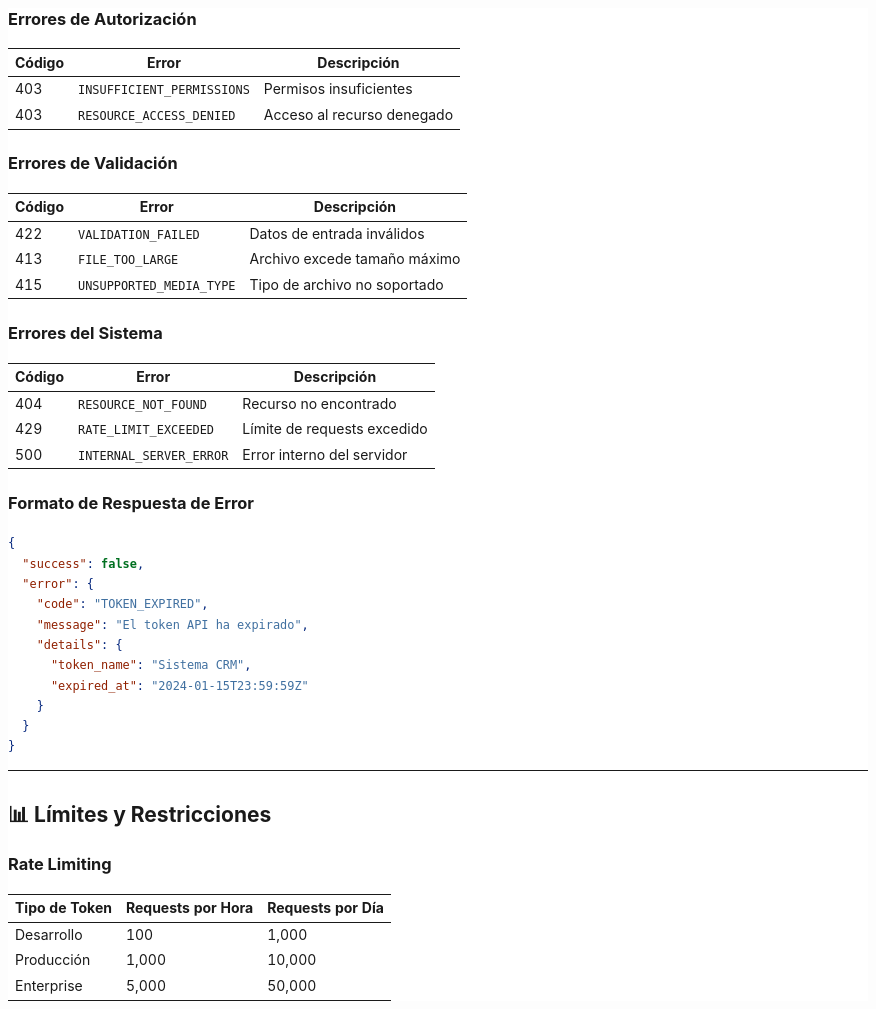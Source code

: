 ### Errores de Autorización

| Código | Error | Descripción |
|--------|-------|-------------|
| 403 | `INSUFFICIENT_PERMISSIONS` | Permisos insuficientes |
| 403 | `RESOURCE_ACCESS_DENIED` | Acceso al recurso denegado |

### Errores de Validación

| Código | Error | Descripción |
|--------|-------|-------------|
| 422 | `VALIDATION_FAILED` | Datos de entrada inválidos |
| 413 | `FILE_TOO_LARGE` | Archivo excede tamaño máximo |
| 415 | `UNSUPPORTED_MEDIA_TYPE` | Tipo de archivo no soportado |

### Errores del Sistema

| Código | Error | Descripción |
|--------|-------|-------------|
| 404 | `RESOURCE_NOT_FOUND` | Recurso no encontrado |
| 429 | `RATE_LIMIT_EXCEEDED` | Límite de requests excedido |
| 500 | `INTERNAL_SERVER_ERROR` | Error interno del servidor |

### Formato de Respuesta de Error

```json
{
  "success": false,
  "error": {
    "code": "TOKEN_EXPIRED",
    "message": "El token API ha expirado",
    "details": {
      "token_name": "Sistema CRM",
      "expired_at": "2024-01-15T23:59:59Z"
    }
  }
}
```

---

## 📊 Límites y Restricciones

### Rate Limiting

| Tipo de Token | Requests por Hora | Requests por Día |
|---------------|-------------------|------------------|
| Desarrollo    | 100               | 1,000            |
| Producción    | 1,000             | 10,000           |
| Enterprise    | 5,000             | 50,000           |
